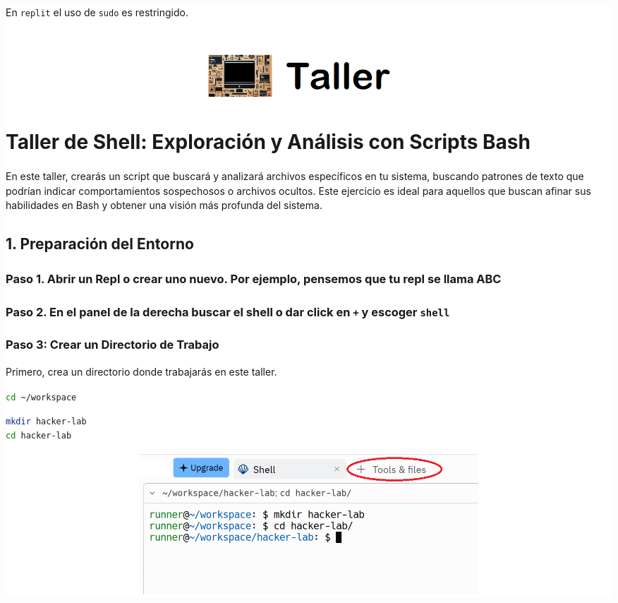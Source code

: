 En `replit` el uso de `sudo` es restringido. 

&nbsp;

<p align="center">
  <img src="img/taller.png" height="60">
</p>

# Taller de Shell: Exploración y Análisis con Scripts Bash

En este taller, crearás un script que buscará y analizará archivos específicos en tu sistema, buscando patrones de texto que podrían indicar comportamientos sospechosos o archivos ocultos. Este ejercicio es ideal para aquellos que buscan afinar sus habilidades en Bash y obtener una visión más profunda del sistema.

## 1. Preparación del Entorno

### Paso 1. Abrir un Repl o crear uno nuevo. Por ejemplo, pensemos que tu repl se llama ABC

### Paso 2. En el panel de la derecha buscar el shell o dar click en `+` y escoger `shell`

### Paso 3: Crear un Directorio de Trabajo
Primero, crea un directorio donde trabajarás en este taller.

```bash
cd ~/workspace
```

```bash
mkdir hacker-lab
cd hacker-lab
```
<p align="center">
  <img src="img/t1.png" height="200">
</p>
